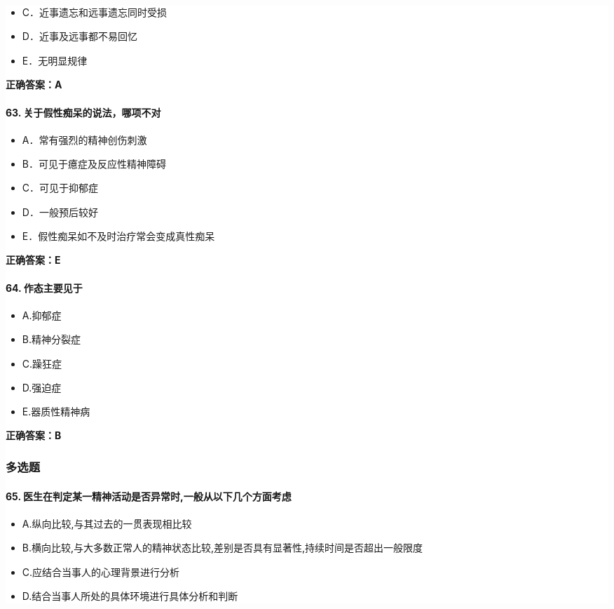 * C．近事遗忘和远事遗忘同时受损

* D．近事及远事都不易回忆

* E．无明显规律

**正确答案：A**







#### 63. 关于假性痴呆的说法，哪项不对

* A．常有强烈的精神创伤刺激

* B．可见于癔症及反应性精神障碍

* C．可见于抑郁症

* D．一般预后较好

* E．假性痴呆如不及时治疗常会变成真性痴呆

**正确答案：E**







#### 64. 作态主要见于

* A.抑郁症

* B.精神分裂症

* C.躁狂症

* D.强迫症

* E.器质性精神病

**正确答案：B**











### 多选题

#### 65. 医生在判定某一精神活动是否异常时,一般从以下几个方面考虑

* A.纵向比较,与其过去的一贯表现相比较

* B.横向比较,与大多数正常人的精神状态比较,差别是否具有显著性,持续时间是否超出一般限度

* C.应结合当事人的心理背景进行分析

* D.结合当事人所处的具体环境进行具体分析和判断
